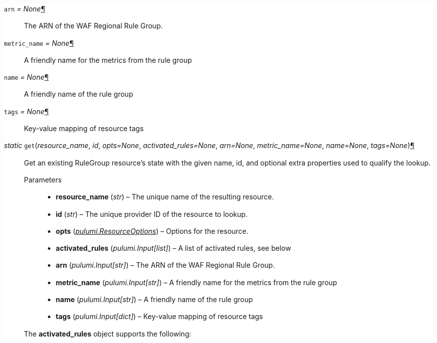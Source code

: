 <dl class="attribute">
<dt id="pulumi_aws.wafregional.RuleGroup.arn">
<code class="sig-name descname">arn</code><em class="property"> = None</em><a class="headerlink" href="#pulumi_aws.wafregional.RuleGroup.arn" title="Permalink to this definition">¶</a></dt>
<dd><p>The ARN of the WAF Regional Rule Group.</p>
</dd></dl>

<dl class="attribute">
<dt id="pulumi_aws.wafregional.RuleGroup.metric_name">
<code class="sig-name descname">metric_name</code><em class="property"> = None</em><a class="headerlink" href="#pulumi_aws.wafregional.RuleGroup.metric_name" title="Permalink to this definition">¶</a></dt>
<dd><p>A friendly name for the metrics from the rule group</p>
</dd></dl>

<dl class="attribute">
<dt id="pulumi_aws.wafregional.RuleGroup.name">
<code class="sig-name descname">name</code><em class="property"> = None</em><a class="headerlink" href="#pulumi_aws.wafregional.RuleGroup.name" title="Permalink to this definition">¶</a></dt>
<dd><p>A friendly name of the rule group</p>
</dd></dl>

<dl class="attribute">
<dt id="pulumi_aws.wafregional.RuleGroup.tags">
<code class="sig-name descname">tags</code><em class="property"> = None</em><a class="headerlink" href="#pulumi_aws.wafregional.RuleGroup.tags" title="Permalink to this definition">¶</a></dt>
<dd><p>Key-value mapping of resource tags</p>
</dd></dl>

<dl class="method">
<dt id="pulumi_aws.wafregional.RuleGroup.get">
<em class="property">static </em><code class="sig-name descname">get</code><span class="sig-paren">(</span><em class="sig-param">resource_name</em>, <em class="sig-param">id</em>, <em class="sig-param">opts=None</em>, <em class="sig-param">activated_rules=None</em>, <em class="sig-param">arn=None</em>, <em class="sig-param">metric_name=None</em>, <em class="sig-param">name=None</em>, <em class="sig-param">tags=None</em><span class="sig-paren">)</span><a class="headerlink" href="#pulumi_aws.wafregional.RuleGroup.get" title="Permalink to this definition">¶</a></dt>
<dd><p>Get an existing RuleGroup resource’s state with the given name, id, and optional extra
properties used to qualify the lookup.</p>
<dl class="field-list simple">
<dt class="field-odd">Parameters</dt>
<dd class="field-odd"><ul class="simple">
<li><p><strong>resource_name</strong> (<em>str</em>) – The unique name of the resulting resource.</p></li>
<li><p><strong>id</strong> (<em>str</em>) – The unique provider ID of the resource to lookup.</p></li>
<li><p><strong>opts</strong> (<a class="reference internal" href="../../pulumi/#pulumi.ResourceOptions" title="pulumi.ResourceOptions"><em>pulumi.ResourceOptions</em></a>) – Options for the resource.</p></li>
<li><p><strong>activated_rules</strong> (<em>pulumi.Input</em><em>[</em><em>list</em><em>]</em>) – A list of activated rules, see below</p></li>
<li><p><strong>arn</strong> (<em>pulumi.Input</em><em>[</em><em>str</em><em>]</em>) – The ARN of the WAF Regional Rule Group.</p></li>
<li><p><strong>metric_name</strong> (<em>pulumi.Input</em><em>[</em><em>str</em><em>]</em>) – A friendly name for the metrics from the rule group</p></li>
<li><p><strong>name</strong> (<em>pulumi.Input</em><em>[</em><em>str</em><em>]</em>) – A friendly name of the rule group</p></li>
<li><p><strong>tags</strong> (<em>pulumi.Input</em><em>[</em><em>dict</em><em>]</em>) – Key-value mapping of resource tags</p></li>
</ul>
</dd>
</dl>
<p>The <strong>activated_rules</strong> object supports the following:</p>
<ul class="simple">